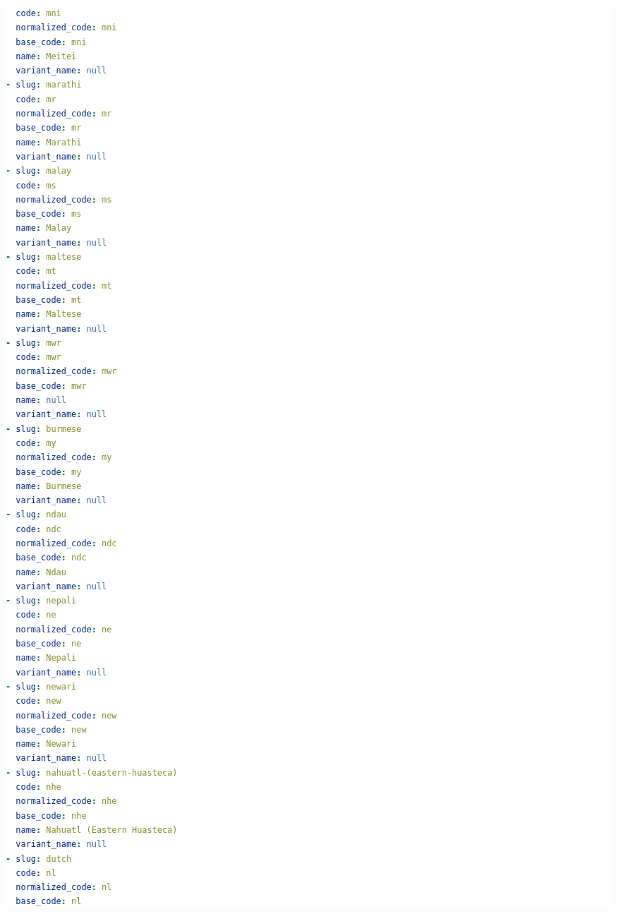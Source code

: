 ```yaml
  code: mni
  normalized_code: mni
  base_code: mni
  name: Meitei
  variant_name: null
- slug: marathi
  code: mr
  normalized_code: mr
  base_code: mr
  name: Marathi
  variant_name: null
- slug: malay
  code: ms
  normalized_code: ms
  base_code: ms
  name: Malay
  variant_name: null
- slug: maltese
  code: mt
  normalized_code: mt
  base_code: mt
  name: Maltese
  variant_name: null
- slug: mwr
  code: mwr
  normalized_code: mwr
  base_code: mwr
  name: null
  variant_name: null
- slug: burmese
  code: my
  normalized_code: my
  base_code: my
  name: Burmese
  variant_name: null
- slug: ndau
  code: ndc
  normalized_code: ndc
  base_code: ndc
  name: Ndau
  variant_name: null
- slug: nepali
  code: ne
  normalized_code: ne
  base_code: ne
  name: Nepali
  variant_name: null
- slug: newari
  code: new
  normalized_code: new
  base_code: new
  name: Newari
  variant_name: null
- slug: nahuatl-(eastern-huasteca)
  code: nhe
  normalized_code: nhe
  base_code: nhe
  name: Nahuatl (Eastern Huasteca)
  variant_name: null
- slug: dutch
  code: nl
  normalized_code: nl
  base_code: nl
```